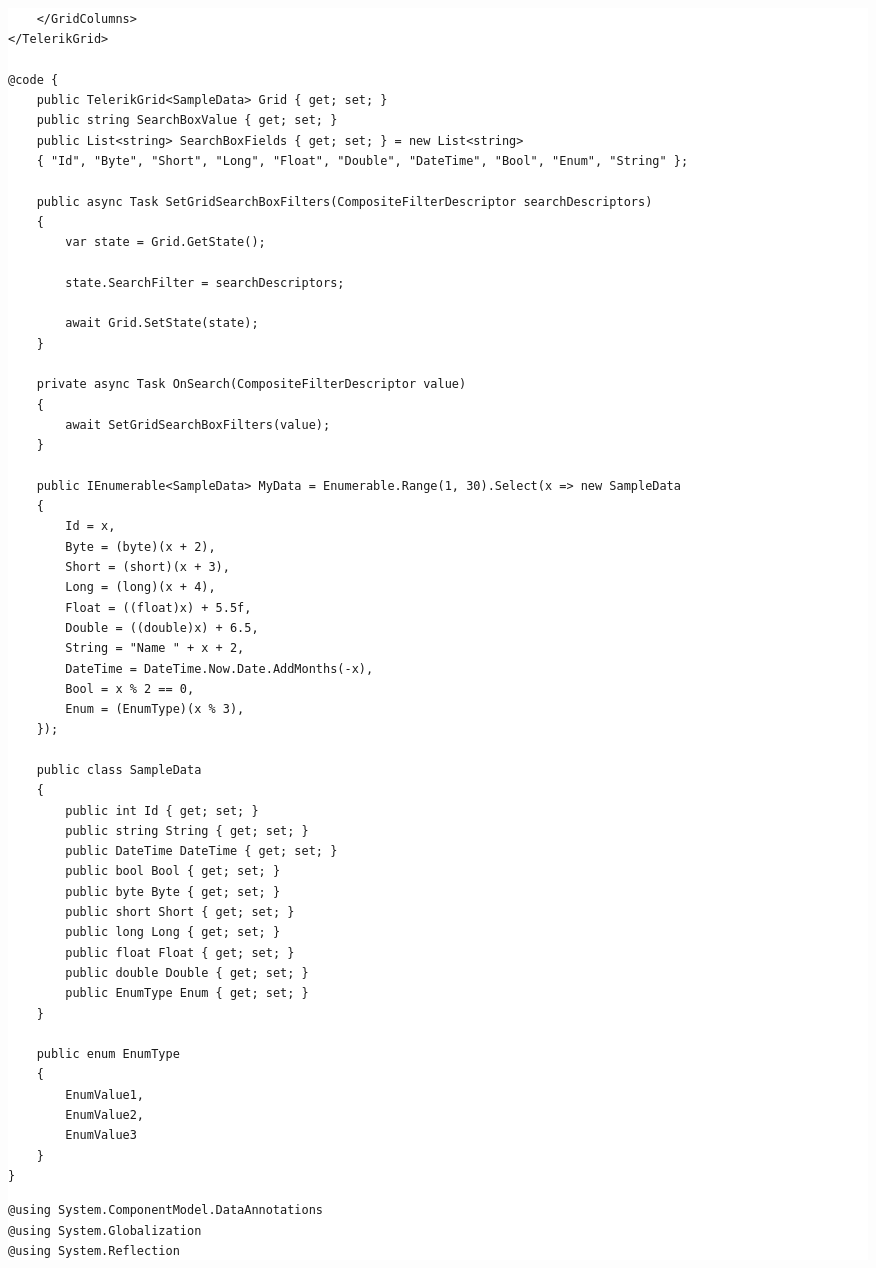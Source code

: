 ````Grid.razor
    </GridColumns>
</TelerikGrid>

@code {
    public TelerikGrid<SampleData> Grid { get; set; }
    public string SearchBoxValue { get; set; }
    public List<string> SearchBoxFields { get; set; } = new List<string>
    { "Id", "Byte", "Short", "Long", "Float", "Double", "DateTime", "Bool", "Enum", "String" };

    public async Task SetGridSearchBoxFilters(CompositeFilterDescriptor searchDescriptors)
    {
        var state = Grid.GetState();

        state.SearchFilter = searchDescriptors;

        await Grid.SetState(state);
    }

    private async Task OnSearch(CompositeFilterDescriptor value)
    {
        await SetGridSearchBoxFilters(value);
    }

    public IEnumerable<SampleData> MyData = Enumerable.Range(1, 30).Select(x => new SampleData
    {
        Id = x,
        Byte = (byte)(x + 2),
        Short = (short)(x + 3),
        Long = (long)(x + 4),
        Float = ((float)x) + 5.5f,
        Double = ((double)x) + 6.5,
        String = "Name " + x + 2,
        DateTime = DateTime.Now.Date.AddMonths(-x),
        Bool = x % 2 == 0,
        Enum = (EnumType)(x % 3),
    });

    public class SampleData
    {
        public int Id { get; set; }
        public string String { get; set; }
        public DateTime DateTime { get; set; }
        public bool Bool { get; set; }
        public byte Byte { get; set; }
        public short Short { get; set; }
        public long Long { get; set; }
        public float Float { get; set; }
        public double Double { get; set; }
        public EnumType Enum { get; set; }
    }

    public enum EnumType
    {
        EnumValue1,
        EnumValue2,
        EnumValue3
    }
}
````
````GridUniversalSearchBox.razor
@using System.ComponentModel.DataAnnotations
@using System.Globalization
@using System.Reflection
````